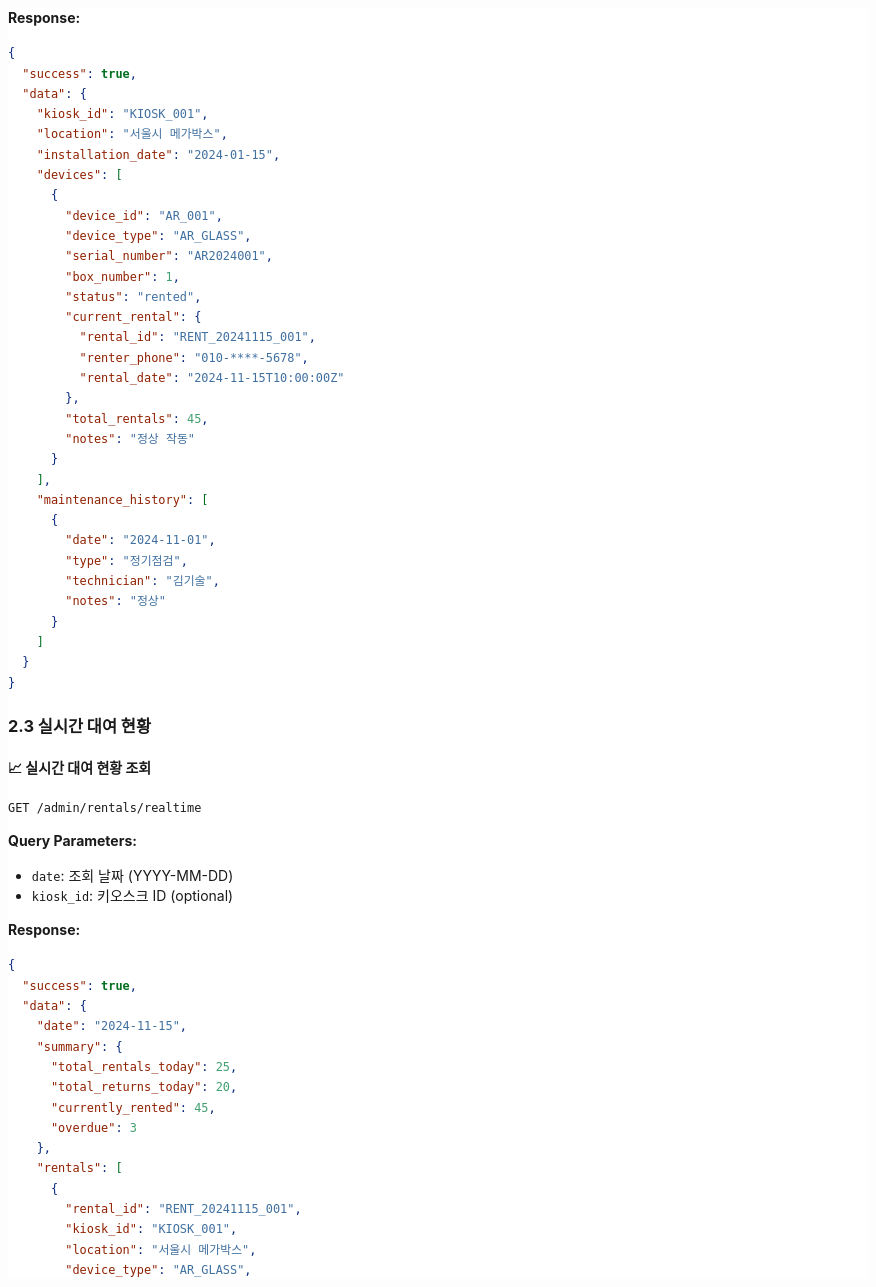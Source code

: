 **Response:**
```json
{
  "success": true,
  "data": {
    "kiosk_id": "KIOSK_001",
    "location": "서울시 메가박스",
    "installation_date": "2024-01-15",
    "devices": [
      {
        "device_id": "AR_001",
        "device_type": "AR_GLASS",
        "serial_number": "AR2024001",
        "box_number": 1,
        "status": "rented",
        "current_rental": {
          "rental_id": "RENT_20241115_001",
          "renter_phone": "010-****-5678",
          "rental_date": "2024-11-15T10:00:00Z"
        },
        "total_rentals": 45,
        "notes": "정상 작동"
      }
    ],
    "maintenance_history": [
      {
        "date": "2024-11-01",
        "type": "정기점검",
        "technician": "김기술",
        "notes": "정상"
      }
    ]
  }
}
```

### 2.3 실시간 대여 현황

#### 📈 실시간 대여 현황 조회
```http
GET /admin/rentals/realtime
```

**Query Parameters:**
- `date`: 조회 날짜 (YYYY-MM-DD)
- `kiosk_id`: 키오스크 ID (optional)

**Response:**
```json
{
  "success": true,
  "data": {
    "date": "2024-11-15",
    "summary": {
      "total_rentals_today": 25,
      "total_returns_today": 20,
      "currently_rented": 45,
      "overdue": 3
    },
    "rentals": [
      {
        "rental_id": "RENT_20241115_001",
        "kiosk_id": "KIOSK_001",
        "location": "서울시 메가박스",
        "device_type": "AR_GLASS",
```